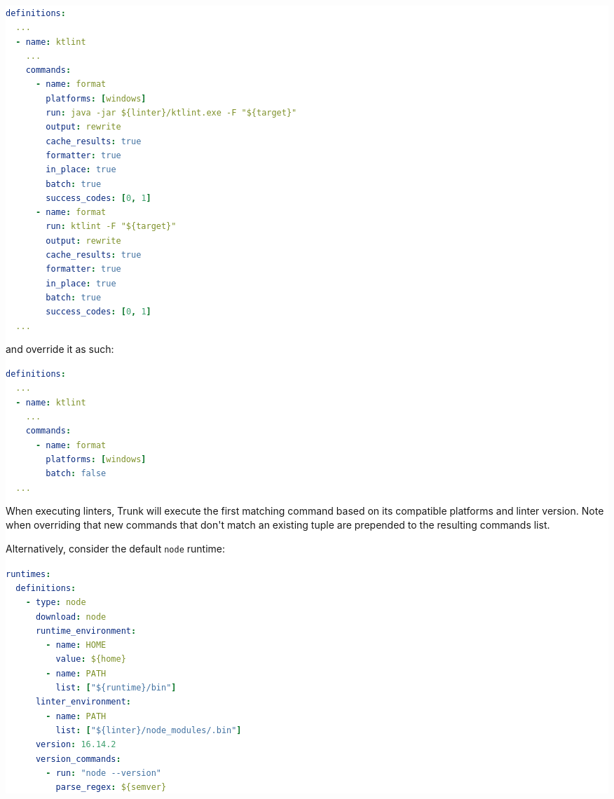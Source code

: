 ```yaml
definitions:
  ...
  - name: ktlint
    ...
    commands:
      - name: format
        platforms: [windows]
        run: java -jar ${linter}/ktlint.exe -F "${target}"
        output: rewrite
        cache_results: true
        formatter: true
        in_place: true
        batch: true
        success_codes: [0, 1]
      - name: format
        run: ktlint -F "${target}"
        output: rewrite
        cache_results: true
        formatter: true
        in_place: true
        batch: true
        success_codes: [0, 1]
  ...
```

and override it as such:

```yaml
definitions:
  ...
  - name: ktlint
    ...
    commands:
      - name: format
        platforms: [windows]
        batch: false
  ...
```

When executing linters, Trunk will execute the first matching command based on its compatible platforms and linter version. Note when overriding that new commands that don't match an existing tuple are prepended to the resulting commands list.

Alternatively, consider the default `node` runtime:

```yaml
runtimes:
  definitions:
    - type: node
      download: node
      runtime_environment:
        - name: HOME
          value: ${home}
        - name: PATH
          list: ["${runtime}/bin"]
      linter_environment:
        - name: PATH
          list: ["${linter}/node_modules/.bin"]
      version: 16.14.2
      version_commands:
        - run: "node --version"
          parse_regex: ${semver}
```

